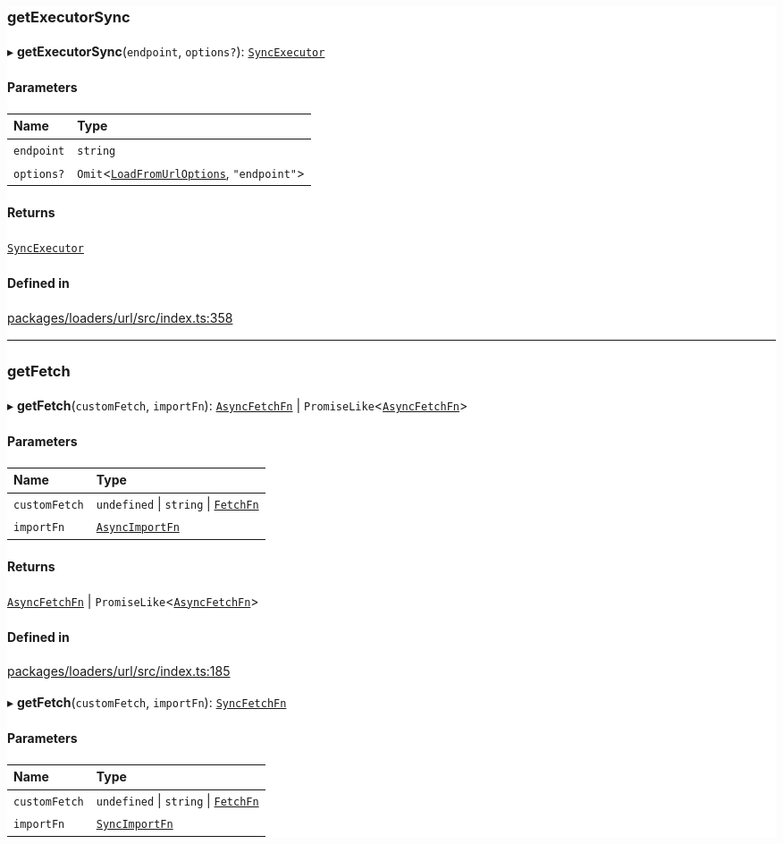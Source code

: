 ### getExecutorSync

▸ **getExecutorSync**(`endpoint`, `options?`): [`SyncExecutor`](../modules/utils_src#syncexecutor)

#### Parameters

| Name       | Type                                                                                                   |
| :--------- | :----------------------------------------------------------------------------------------------------- |
| `endpoint` | `string`                                                                                               |
| `options?` | `Omit`\<[`LoadFromUrlOptions`](/docs/api/interfaces/loaders_url_src.LoadFromUrlOptions), `"endpoint"`> |

#### Returns

[`SyncExecutor`](../modules/utils_src#syncexecutor)

#### Defined in

[packages/loaders/url/src/index.ts:358](https://github.com/ardatan/graphql-tools/blob/master/packages/loaders/url/src/index.ts#L358)

---

### getFetch

▸ **getFetch**(`customFetch`, `importFn`):
[`AsyncFetchFn`](../modules/executors_http_src#asyncfetchfn) \|
`PromiseLike`\<[`AsyncFetchFn`](../modules/executors_http_src#asyncfetchfn)>

#### Parameters

| Name          | Type                                                                          |
| :------------ | :---------------------------------------------------------------------------- |
| `customFetch` | `undefined` \| `string` \| [`FetchFn`](../modules/executors_http_src#fetchfn) |
| `importFn`    | [`AsyncImportFn`](../modules/loaders_url_src#asyncimportfn)                   |

#### Returns

[`AsyncFetchFn`](../modules/executors_http_src#asyncfetchfn) \|
`PromiseLike`\<[`AsyncFetchFn`](../modules/executors_http_src#asyncfetchfn)>

#### Defined in

[packages/loaders/url/src/index.ts:185](https://github.com/ardatan/graphql-tools/blob/master/packages/loaders/url/src/index.ts#L185)

▸ **getFetch**(`customFetch`, `importFn`):
[`SyncFetchFn`](../modules/executors_http_src#syncfetchfn)

#### Parameters

| Name          | Type                                                                          |
| :------------ | :---------------------------------------------------------------------------- |
| `customFetch` | `undefined` \| `string` \| [`FetchFn`](../modules/executors_http_src#fetchfn) |
| `importFn`    | [`SyncImportFn`](../modules/loaders_url_src#syncimportfn)                     |

